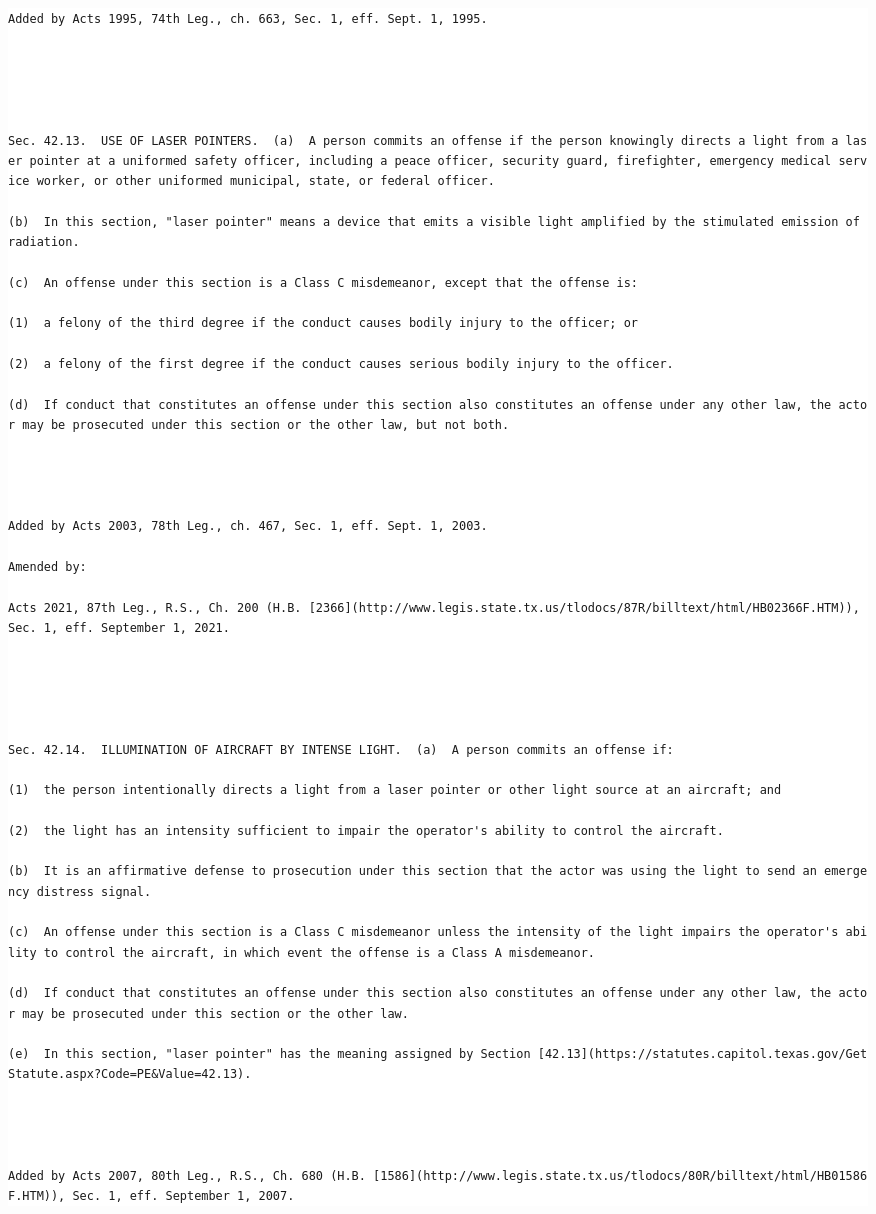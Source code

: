     Added by Acts 1995, 74th Leg., ch. 663, Sec. 1, eff. Sept. 1, 1995.
    
    
    
    
    
    Sec. 42.13.  USE OF LASER POINTERS.  (a)  A person commits an offense if the person knowingly directs a light from a laser pointer at a uniformed safety officer, including a peace officer, security guard, firefighter, emergency medical service worker, or other uniformed municipal, state, or federal officer.
    
    (b)  In this section, "laser pointer" means a device that emits a visible light amplified by the stimulated emission of radiation.
    
    (c)  An offense under this section is a Class C misdemeanor, except that the offense is:
    
    (1)  a felony of the third degree if the conduct causes bodily injury to the officer; or
    
    (2)  a felony of the first degree if the conduct causes serious bodily injury to the officer.
    
    (d)  If conduct that constitutes an offense under this section also constitutes an offense under any other law, the actor may be prosecuted under this section or the other law, but not both.
    
    
    
    
    Added by Acts 2003, 78th Leg., ch. 467, Sec. 1, eff. Sept. 1, 2003.
    
    Amended by: 
    
    Acts 2021, 87th Leg., R.S., Ch. 200 (H.B. [2366](http://www.legis.state.tx.us/tlodocs/87R/billtext/html/HB02366F.HTM)), Sec. 1, eff. September 1, 2021.
    
    
    
    
    
    Sec. 42.14.  ILLUMINATION OF AIRCRAFT BY INTENSE LIGHT.  (a)  A person commits an offense if:
    
    (1)  the person intentionally directs a light from a laser pointer or other light source at an aircraft; and
    
    (2)  the light has an intensity sufficient to impair the operator's ability to control the aircraft.
    
    (b)  It is an affirmative defense to prosecution under this section that the actor was using the light to send an emergency distress signal.
    
    (c)  An offense under this section is a Class C misdemeanor unless the intensity of the light impairs the operator's ability to control the aircraft, in which event the offense is a Class A misdemeanor.
    
    (d)  If conduct that constitutes an offense under this section also constitutes an offense under any other law, the actor may be prosecuted under this section or the other law.
    
    (e)  In this section, "laser pointer" has the meaning assigned by Section [42.13](https://statutes.capitol.texas.gov/GetStatute.aspx?Code=PE&Value=42.13).
    
    
    
    
    Added by Acts 2007, 80th Leg., R.S., Ch. 680 (H.B. [1586](http://www.legis.state.tx.us/tlodocs/80R/billtext/html/HB01586F.HTM)), Sec. 1, eff. September 1, 2007.
    
    
    
